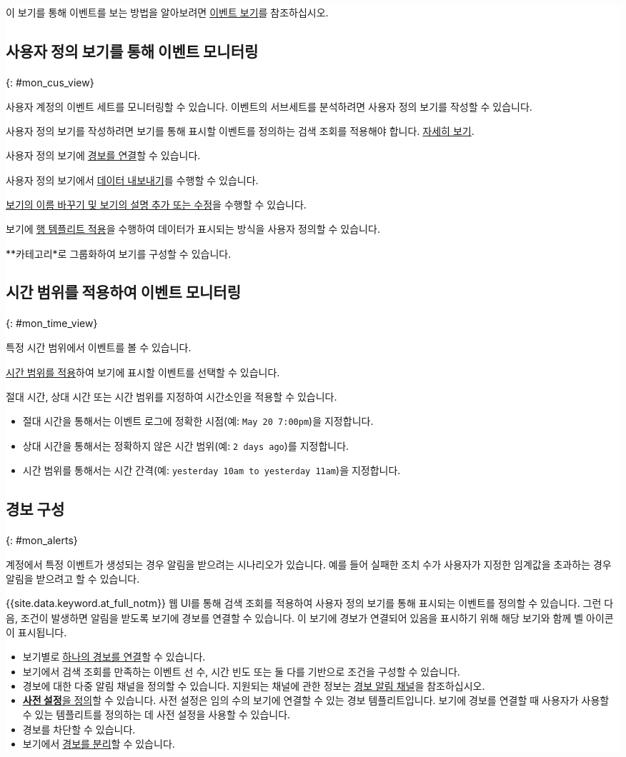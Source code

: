 이 보기를 통해 이벤트를 보는 방법을 알아보려면 [이벤트 보기](/docs/services/Activity-Tracker-with-LogDNA?topic=logdnaat-view_events#view_events_step1)를 참조하십시오.

## 사용자 정의 보기를 통해 이벤트 모니터링
{: #mon_cus_view}

사용자 계정의 이벤트 세트를 모니터링할 수 있습니다. 이벤트의 서브세트를 분석하려면 사용자 정의 보기를 작성할 수 있습니다. 

사용자 정의 보기를 작성하려면 보기를 통해 표시할 이벤트를 정의하는 검색 조회를 적용해야 합니다. [자세히 보기](/docs/services/Activity-Tracker-with-LogDNA?topic=logdnaat-view_events#view_events_step2).

사용자 정의 보기에 [경보를 연결](/docs/services/Activity-Tracker-with-LogDNA?topic=logdnaat-alerts)할 수 있습니다. 

사용자 정의 보기에서 [데이터 내보내기](/docs/services/Activity-Tracker-with-LogDNA?topic=logdnaat-export)를 수행할 수 있습니다. 

[보기의 이름 바꾸기 및 보기의 설명 추가 또는 수정](/docs/services/Activity-Tracker-with-LogDNA?topic=logdnaat-views#views_step5)을 수행할 수 있습니다. 

보기에 [행 템플리트 적용](/docs/services/Activity-Tracker-with-LogDNA?topic=logdnaat-views#views_step4)을 수행하여 데이터가 표시되는 방식을 사용자 정의할 수 있습니다. 

**카테고리*로 그룹화하여 보기를 구성할 수 있습니다.


## 시간 범위를 적용하여 이벤트 모니터링
{: #mon_time_view}

특정 시간 범위에서 이벤트를 볼 수 있습니다.

[시간 범위를 적용](/docs/services/Activity-Tracker-with-LogDNA?topic=logdnaat-view_events#view_events_step3)하여 보기에 표시할 이벤트를 선택할 수 있습니다.

절대 시간, 상대 시간 또는 시간 범위를 지정하여 시간소인을 적용할 수 있습니다.

* 절대 시간을 통해서는 이벤트 로그에 정확한 시점(예: `May 20 7:00pm`)을 지정합니다.
    
* 상대 시간을 통해서는 정확하지 않은 시간 범위(예: `2 days ago`)를 지정합니다.

* 시간 범위를 통해서는 시간 간격(예: `yesterday 10am to yesterday 11am`)을 지정합니다.



## 경보 구성
{: #mon_alerts}

계정에서 특정 이벤트가 생성되는 경우 알림을 받으려는 시나리오가 있습니다. 예를 들어 실패한 조치 수가 사용자가 지정한 임계값을 초과하는 경우 알림을 받으려고 할 수 있습니다. 

{{site.data.keyword.at_full_notm}} 웹 UI를 통해 검색 조회를 적용하여 사용자 정의 보기를 통해 표시되는 이벤트를 정의할 수 있습니다. 그런 다음, 조건이 발생하면 알림을 받도록 보기에 경보를 연결할 수 있습니다. 이 보기에 경보가 연결되어 있음을 표시하기 위해 해당 보기와 함께 벨 아이콘이 표시됩니다.

* 보기별로 [하나의 경보를 연결](/docs/services/Activity-Tracker-with-LogDNA?topic=logdnaat-alerts#alerts_step4)할 수 있습니다.
* 보기에서 검색 조회를 만족하는 이벤트 선 수, 시간 빈도 또는 둘 다를 기반으로 조건을 구성할 수 있습니다.
* 경보에 대한 다중 알림 채널을 정의할 수 있습니다. 지원되는 채널에 관한 정보는 [경보 알림 채널](/docs/services/Activity-Tracker-with-LogDNA?topic=logdnaat-channels)을 참조하십시오.
* [**사전 설정**을 정의](/docs/services/Activity-Tracker-with-LogDNA?topic=logdnaat-alerts#alerts_step3)할 수 있습니다. 사전 설정은 임의 수의 보기에 연결할 수 있는 경보 템플리트입니다. 보기에 경보를 연결할 때 사용자가 사용할 수 있는 템플리트를 정의하는 데 사전 설정을 사용할 수 있습니다. 
* 경보를 차단할 수 있습니다. 
* 보기에서 [경보를 분리](/docs/services/Activity-Tracker-with-LogDNA?topic=logdnaat-alerts#alerts_delete_view)할 수 있습니다. 
